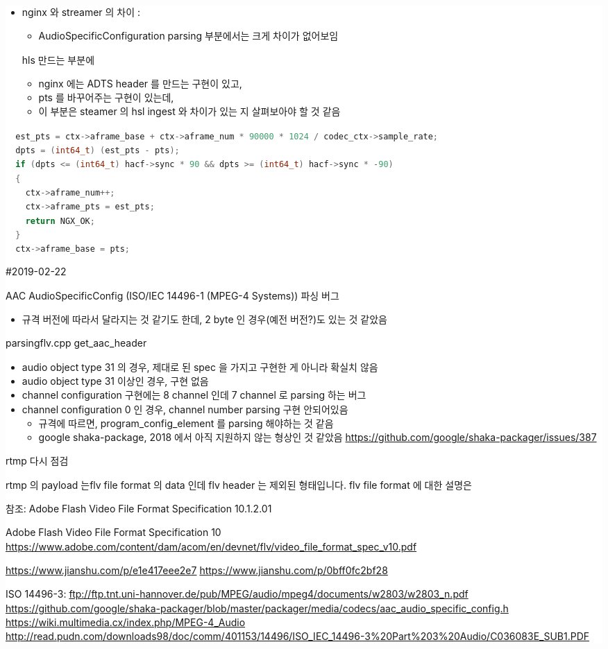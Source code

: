 * nginx 와 streamer 의 차이 :
  - AudioSpecificConfiguration parsing 부분에서는 크게 차이가 없어보임
  
  hls 만드는 부분에 
  - nginx 에는 ADTS header 를 만드는 구현이 있고, 
  - pts 를 바꾸어주는 구현이 있는데, 
  - 이 부분은 steamer 의 hsl ingest 와 차이가 있는 지 살펴보아야 할 것 같음


```cpp
  est_pts = ctx->aframe_base + ctx->aframe_num * 90000 * 1024 / codec_ctx->sample_rate;
  dpts = (int64_t) (est_pts - pts);
  if (dpts <= (int64_t) hacf->sync * 90 && dpts >= (int64_t) hacf->sync * -90)
  {
    ctx->aframe_num++;
    ctx->aframe_pts = est_pts;
    return NGX_OK;
  }
  ctx->aframe_base = pts;
```





#2019-02-22

 AAC AudioSpecificConfig  (ISO/IEC 14496-1 (MPEG-4 Systems)) 파싱 버그
- 규격 버전에 따라서 달라지는 것 같기도 한데, 2 byte 인 경우(예전 버전?)도 있는 것 같았음

parsingflv.cpp 
get_aac_header

- audio object type 31 의 경우, 제대로 된 spec 을 가지고 구현한 게 아니라 확실치 않음
- audio object type 31 이상인 경우,  구현 없음
- channel configuration 구현에는 8 channel 인데 7 channel 로 parsing 하는 버그
- channel configuration 0 인 경우, channel number parsing 구현 안되어있음
  - 규격에 따르면, program_config_element 를 parsing 해야하는 것 같음
  - google shaka-package, 2018 에서 아직 지원하지 않는 형상인 것 같았음
    https://github.com/google/shaka-packager/issues/387


rtmp 다시 점검

rtmp 의 payload 는flv file format 의 data 인데  flv header 는 제외된 형태입니다.
flv file format 에 대한 설명은

참조:
Adobe Flash Video File Format Specification 10.1.2.01

Adobe Flash Video File Format Specification 10
https://www.adobe.com/content/dam/acom/en/devnet/flv/video_file_format_spec_v10.pdf

https://www.jianshu.com/p/e1e417eee2e7
https://www.jianshu.com/p/0bff0fc2bf28

ISO 14496-3:
ftp://ftp.tnt.uni-hannover.de/pub/MPEG/audio/mpeg4/documents/w2803/w2803_n.pdf
https://github.com/google/shaka-packager/blob/master/packager/media/codecs/aac_audio_specific_config.h
https://wiki.multimedia.cx/index.php/MPEG-4_Audio
http://read.pudn.com/downloads98/doc/comm/401153/14496/ISO_IEC_14496-3%20Part%203%20Audio/C036083E_SUB1.PDF
